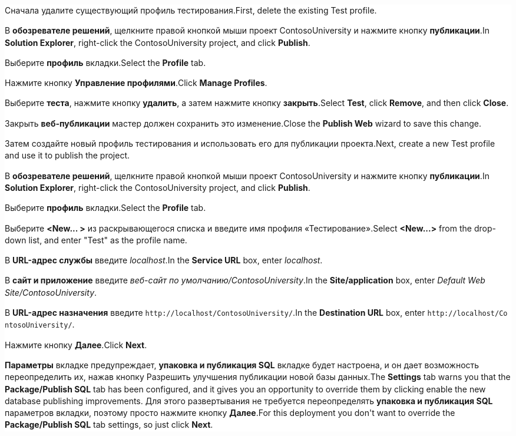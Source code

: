 <span data-ttu-id="a96f5-257">Сначала удалите существующий профиль тестирования.</span><span class="sxs-lookup"><span data-stu-id="a96f5-257">First, delete the existing Test profile.</span></span>

<span data-ttu-id="a96f5-258">В **обозревателе решений**, щелкните правой кнопкой мыши проект ContosoUniversity и нажмите кнопку **публикации**.</span><span class="sxs-lookup"><span data-stu-id="a96f5-258">In **Solution Explorer**, right-click the ContosoUniversity project, and click **Publish**.</span></span>

<span data-ttu-id="a96f5-259">Выберите **профиль** вкладки.</span><span class="sxs-lookup"><span data-stu-id="a96f5-259">Select the **Profile** tab.</span></span>

<span data-ttu-id="a96f5-260">Нажмите кнопку **Управление профилями**.</span><span class="sxs-lookup"><span data-stu-id="a96f5-260">Click **Manage Profiles**.</span></span>

<span data-ttu-id="a96f5-261">Выберите **теста**, нажмите кнопку **удалить**, а затем нажмите кнопку **закрыть**.</span><span class="sxs-lookup"><span data-stu-id="a96f5-261">Select **Test**, click **Remove**, and then click **Close**.</span></span>

<span data-ttu-id="a96f5-262">Закрыть **веб-публикации** мастер должен сохранить это изменение.</span><span class="sxs-lookup"><span data-stu-id="a96f5-262">Close the **Publish Web** wizard to save this change.</span></span>

<span data-ttu-id="a96f5-263">Затем создайте новый профиль тестирования и использовать его для публикации проекта.</span><span class="sxs-lookup"><span data-stu-id="a96f5-263">Next, create a new Test profile and use it to publish the project.</span></span>

<span data-ttu-id="a96f5-264">В **обозревателе решений**, щелкните правой кнопкой мыши проект ContosoUniversity и нажмите кнопку **публикации**.</span><span class="sxs-lookup"><span data-stu-id="a96f5-264">In **Solution Explorer**, right-click the ContosoUniversity project, and click **Publish**.</span></span>

<span data-ttu-id="a96f5-265">Выберите **профиль** вкладки.</span><span class="sxs-lookup"><span data-stu-id="a96f5-265">Select the **Profile** tab.</span></span>

<span data-ttu-id="a96f5-266">Выберите **&lt;New... &gt;** из раскрывающегося списка и введите имя профиля «Тестирование».</span><span class="sxs-lookup"><span data-stu-id="a96f5-266">Select **&lt;New...&gt;** from the drop-down list, and enter "Test" as the profile name.</span></span>

<span data-ttu-id="a96f5-267">В **URL-адрес службы** введите *localhost*.</span><span class="sxs-lookup"><span data-stu-id="a96f5-267">In the **Service URL** box, enter *localhost*.</span></span>

<span data-ttu-id="a96f5-268">В **сайт и приложение** введите *веб-сайт по умолчанию/ContosoUniversity*.</span><span class="sxs-lookup"><span data-stu-id="a96f5-268">In the **Site/application** box, enter *Default Web Site/ContosoUniversity*.</span></span>

<span data-ttu-id="a96f5-269">В **URL-адрес назначения** введите `http://localhost/ContosoUniversity/`.</span><span class="sxs-lookup"><span data-stu-id="a96f5-269">In the **Destination URL** box, enter `http://localhost/ContosoUniversity/`.</span></span>

<span data-ttu-id="a96f5-270">Нажмите кнопку **Далее**.</span><span class="sxs-lookup"><span data-stu-id="a96f5-270">Click **Next**.</span></span>

<span data-ttu-id="a96f5-271">**Параметры** вкладке предупреждает, **упаковка и публикация SQL** вкладке будет настроена, и он дает возможность переопределить их, нажав кнопку Разрешить улучшения публикации новой базы данных.</span><span class="sxs-lookup"><span data-stu-id="a96f5-271">The **Settings** tab warns you that the **Package/Publish SQL** tab has been configured, and it gives you an opportunity to override them by clicking enable the new database publishing improvements.</span></span> <span data-ttu-id="a96f5-272">Для этого развертывания не требуется переопределять **упаковка и публикация SQL** параметров вкладки, поэтому просто нажмите кнопку **Далее**.</span><span class="sxs-lookup"><span data-stu-id="a96f5-272">For this deployment you don't want to override the **Package/Publish SQL** tab settings, so just click **Next**.</span></span>
